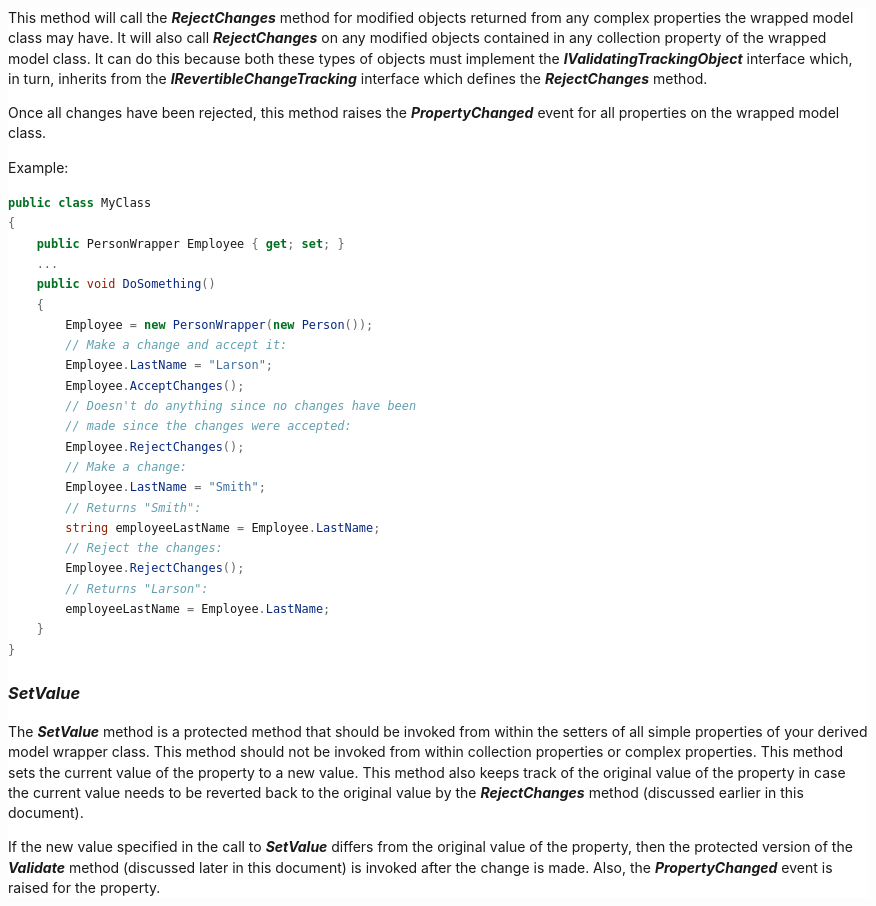 This method will call the ___RejectChanges___ method for modified objects returned from any complex properties the wrapped model class
may have. It will also call ___RejectChanges___ on any modified objects contained in any collection property of the wrapped model class. It can do
this because both these types of objects must implement the ___IValidatingTrackingObject___ interface which, in turn, inherits from the
___IRevertibleChangeTracking___ interface which defines the ___RejectChanges___ method.

Once all changes have been rejected, this method raises the ___PropertyChanged___ event for all properties on the wrapped model class.

Example:
```csharp
public class MyClass
{
    public PersonWrapper Employee { get; set; }
    ...
    public void DoSomething()
    {
        Employee = new PersonWrapper(new Person());
        // Make a change and accept it:
        Employee.LastName = "Larson";
        Employee.AcceptChanges();
        // Doesn't do anything since no changes have been
        // made since the changes were accepted:
        Employee.RejectChanges();
        // Make a change:
        Employee.LastName = "Smith";
        // Returns "Smith":
        string employeeLastName = Employee.LastName;
        // Reject the changes:
        Employee.RejectChanges();
        // Returns "Larson":
        employeeLastName = Employee.LastName;
    }
}
```

### ___SetValue___
The ___SetValue___ method is a protected method that should be invoked from within the setters of all simple properties of your derived model wrapper
class. This method should not be invoked from within collection properties or complex properties. This method sets the current value of the property
to a new value. This method also keeps track of the original value of the property in case the current value needs to be reverted back to the
original value by the ___RejectChanges___ method (discussed earlier in this document).

If the new value specified in the call to ___SetValue___ differs from the original value of the property, then the protected version of the
___Validate___ method (discussed later in this document) is invoked after the change is made. Also, the ___PropertyChanged___ event is raised for
the property.
